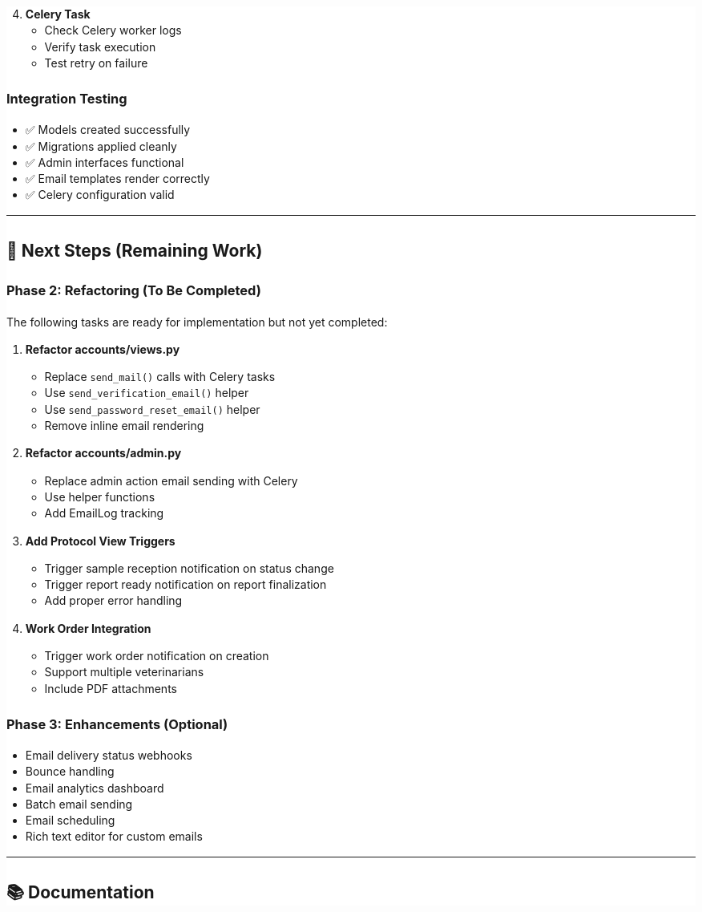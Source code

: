 4. **Celery Task**
   - Check Celery worker logs
   - Verify task execution
   - Test retry on failure

### Integration Testing
- ✅ Models created successfully
- ✅ Migrations applied cleanly
- ✅ Admin interfaces functional
- ✅ Email templates render correctly
- ✅ Celery configuration valid

---

## 🚀 Next Steps (Remaining Work)

### Phase 2: Refactoring (To Be Completed)

The following tasks are ready for implementation but not yet completed:

1. **Refactor accounts/views.py**
   - Replace `send_mail()` calls with Celery tasks
   - Use `send_verification_email()` helper
   - Use `send_password_reset_email()` helper
   - Remove inline email rendering

2. **Refactor accounts/admin.py**
   - Replace admin action email sending with Celery
   - Use helper functions
   - Add EmailLog tracking

3. **Add Protocol View Triggers**
   - Trigger sample reception notification on status change
   - Trigger report ready notification on report finalization
   - Add proper error handling

4. **Work Order Integration**
   - Trigger work order notification on creation
   - Support multiple veterinarians
   - Include PDF attachments

### Phase 3: Enhancements (Optional)

- Email delivery status webhooks
- Bounce handling
- Email analytics dashboard
- Batch email sending
- Email scheduling
- Rich text editor for custom emails

---

## 📚 Documentation

